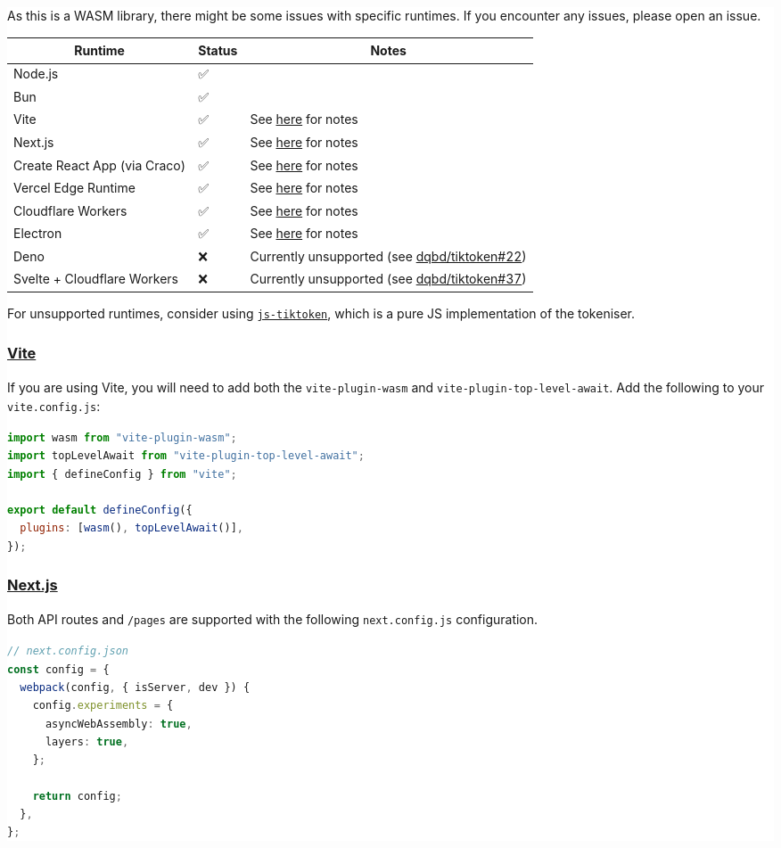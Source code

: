 As this is a WASM library, there might be some issues with specific runtimes. If you encounter any issues, please open an issue.

| Runtime                      | Status | Notes                                                                                      |
| ---------------------------- | ------ | ------------------------------------------------------------------------------------------ |
| Node.js                      | ✅     |                                                                                            |
| Bun                          | ✅     |                                                                                            |
| Vite                         | ✅     | See [here](#vite) for notes                                                                |
| Next.js                      | ✅     | See [here](#nextjs) for notes                                                              |
| Create React App (via Craco) | ✅     | See [here](#create-react-app) for notes                                                    |
| Vercel Edge Runtime          | ✅     | See [here](#vercel-edge-runtime) for notes                                                 |
| Cloudflare Workers           | ✅     | See [here](#cloudflare-workers) for notes                                                  |
| Electron                     | ✅     | See [here](#electron) for notes                                                            |
| Deno                         | ❌     | Currently unsupported (see [dqbd/tiktoken#22](https://github.com/dqbd/tiktoken/issues/22)) |
| Svelte + Cloudflare Workers  | ❌     | Currently unsupported (see [dqbd/tiktoken#37](https://github.com/dqbd/tiktoken/issues/37)) |

For unsupported runtimes, consider using [`js-tiktoken`](https://www.npmjs.com/package/js-tiktoken), which is a pure JS implementation of the tokeniser.

### [Vite](#vite)

If you are using Vite, you will need to add both the `vite-plugin-wasm` and `vite-plugin-top-level-await`. Add the following to your `vite.config.js`:

```js
import wasm from "vite-plugin-wasm";
import topLevelAwait from "vite-plugin-top-level-await";
import { defineConfig } from "vite";

export default defineConfig({
  plugins: [wasm(), topLevelAwait()],
});
```

### [Next.js](#nextjs)

Both API routes and `/pages` are supported with the following `next.config.js` configuration.

```typescript
// next.config.json
const config = {
  webpack(config, { isServer, dev }) {
    config.experiments = {
      asyncWebAssembly: true,
      layers: true,
    };

    return config;
  },
};
```
